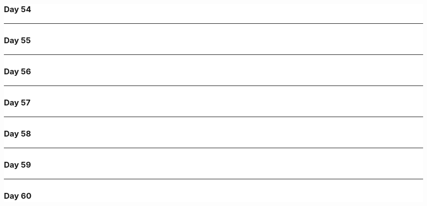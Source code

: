 
### Day 54

---

### Day 55

---

### Day 56

---

### Day 57

---

### Day 58

---

### Day 59

---

### Day 60
